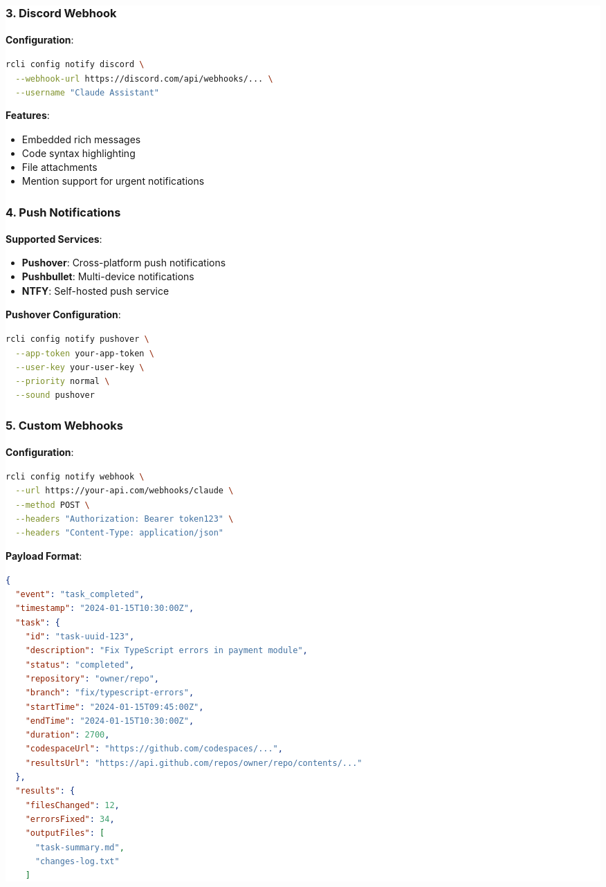 ### 3. Discord Webhook

**Configuration**:
```bash
rcli config notify discord \
  --webhook-url https://discord.com/api/webhooks/... \
  --username "Claude Assistant"
```

**Features**:
- Embedded rich messages
- Code syntax highlighting
- File attachments
- Mention support for urgent notifications

### 4. Push Notifications

**Supported Services**:
- **Pushover**: Cross-platform push notifications
- **Pushbullet**: Multi-device notifications
- **NTFY**: Self-hosted push service

**Pushover Configuration**:
```bash
rcli config notify pushover \
  --app-token your-app-token \
  --user-key your-user-key \
  --priority normal \
  --sound pushover
```

### 5. Custom Webhooks

**Configuration**:
```bash
rcli config notify webhook \
  --url https://your-api.com/webhooks/claude \
  --method POST \
  --headers "Authorization: Bearer token123" \
  --headers "Content-Type: application/json"
```

**Payload Format**:
```json
{
  "event": "task_completed",
  "timestamp": "2024-01-15T10:30:00Z",
  "task": {
    "id": "task-uuid-123",
    "description": "Fix TypeScript errors in payment module",
    "status": "completed",
    "repository": "owner/repo",
    "branch": "fix/typescript-errors",
    "startTime": "2024-01-15T09:45:00Z",
    "endTime": "2024-01-15T10:30:00Z",
    "duration": 2700,
    "codespaceUrl": "https://github.com/codespaces/...",
    "resultsUrl": "https://api.github.com/repos/owner/repo/contents/..."
  },
  "results": {
    "filesChanged": 12,
    "errorsFixed": 34,
    "outputFiles": [
      "task-summary.md",
      "changes-log.txt"
    ]
```